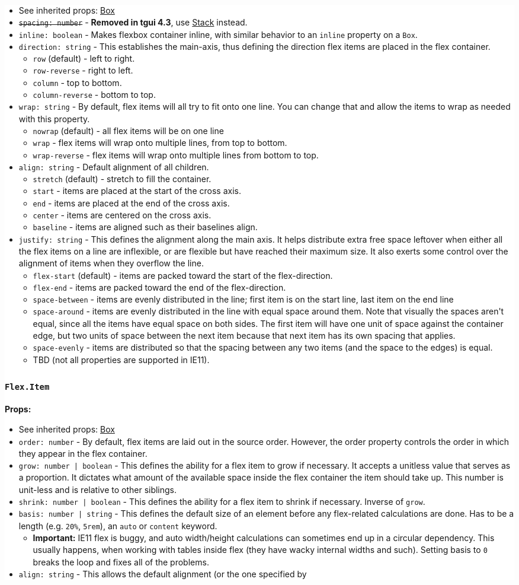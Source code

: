 - See inherited props: [Box](#box)
- ~~`spacing: number`~~ - **Removed in tgui 4.3**,
  use [Stack](#stack) instead.
- `inline: boolean` - Makes flexbox container inline, with similar behavior
  to an `inline` property on a `Box`.
- `direction: string` - This establishes the main-axis, thus defining the
  direction flex items are placed in the flex container.
  - `row` (default) - left to right.
  - `row-reverse` - right to left.
  - `column` - top to bottom.
  - `column-reverse` - bottom to top.
- `wrap: string` - By default, flex items will all try to fit onto one line.
  You can change that and allow the items to wrap as needed with this property.
  - `nowrap` (default) - all flex items will be on one line
  - `wrap` - flex items will wrap onto multiple lines, from top to bottom.
  - `wrap-reverse` - flex items will wrap onto multiple lines from bottom to top.
- `align: string` - Default alignment of all children.
  - `stretch` (default) - stretch to fill the container.
  - `start` - items are placed at the start of the cross axis.
  - `end` - items are placed at the end of the cross axis.
  - `center` - items are centered on the cross axis.
  - `baseline` - items are aligned such as their baselines align.
- `justify: string` - This defines the alignment along the main axis.
  It helps distribute extra free space leftover when either all the flex
  items on a line are inflexible, or are flexible but have reached their
  maximum size. It also exerts some control over the alignment of items
  when they overflow the line.
  - `flex-start` (default) - items are packed toward the start of the
    flex-direction.
  - `flex-end` - items are packed toward the end of the flex-direction.
  - `space-between` - items are evenly distributed in the line; first item is
    on the start line, last item on the end line
  - `space-around` - items are evenly distributed in the line with equal space
    around them. Note that visually the spaces aren't equal, since all the items
    have equal space on both sides. The first item will have one unit of space
    against the container edge, but two units of space between the next item
    because that next item has its own spacing that applies.
  - `space-evenly` - items are distributed so that the spacing between any two
    items (and the space to the edges) is equal.
  - TBD (not all properties are supported in IE11).

### `Flex.Item`

**Props:**

- See inherited props: [Box](#box)
- `order: number` - By default, flex items are laid out in the source order.
  However, the order property controls the order in which they appear in the
  flex container.
- `grow: number | boolean` - This defines the ability for a flex item to grow
  if necessary. It accepts a unitless value that serves as a proportion. It
  dictates what amount of the available space inside the flex container the
  item should take up. This number is unit-less and is relative to other
  siblings.
- `shrink: number | boolean` - This defines the ability for a flex item to
  shrink if necessary. Inverse of `grow`.
- `basis: number | string` - This defines the default size of an element
  before any flex-related calculations are done. Has to be a length
  (e.g. `20%`, `5rem`), an `auto` or `content` keyword.
  - **Important:** IE11 flex is buggy, and auto width/height calculations
    can sometimes end up in a circular dependency. This usually happens, when
    working with tables inside flex (they have wacky internal widths and such).
    Setting basis to `0` breaks the loop and fixes all of the problems.
- `align: string` - This allows the default alignment (or the one specified by